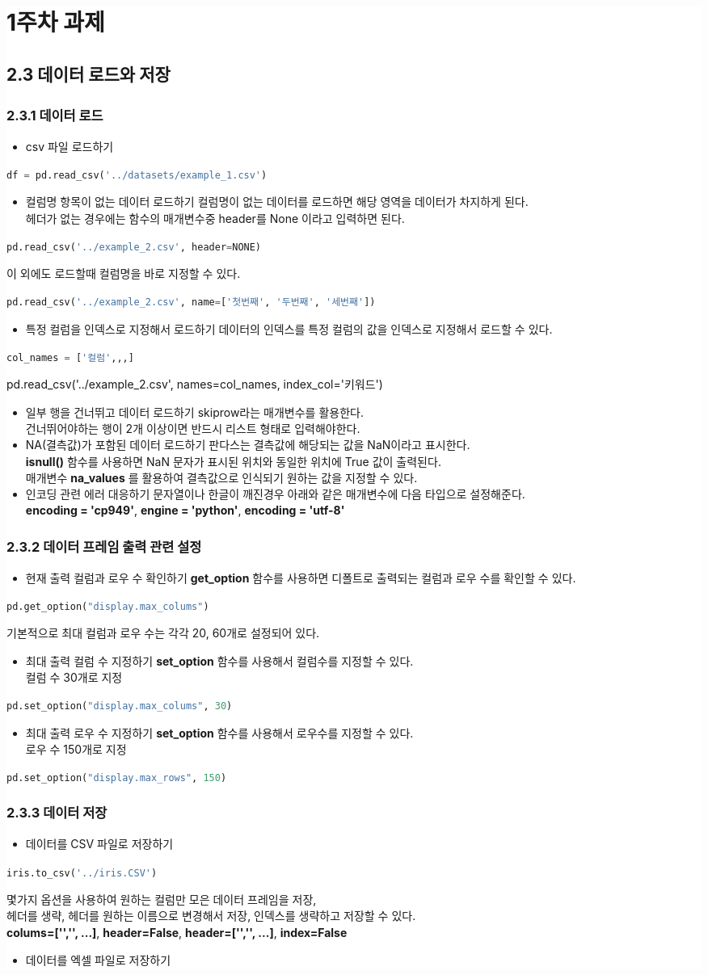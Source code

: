 # 1주차 과제
## 2.3 데이터 로드와 저장
### 2.3.1 데이터 로드
* csv 파일 로드하기
```python
df = pd.read_csv('../datasets/example_1.csv')
```
* 컬럼명 항목이 없는 데이터 로드하기
컬럼명이 없는 데이터를 로드하면 해당 영역을 데이터가 차지하게 된다.<br>
헤더가 없는 경우에는 함수의 매개변수중 header를 None 이라고 입력하면 된다.
```python
pd.read_csv('../example_2.csv', header=NONE)
```
이 외에도 로드할때 컬럼명을 바로 지정할 수 있다.<br>
```python
pd.read_csv('../example_2.csv', name=['첫번째', '두번째', '세번째'])
```
* 특정 컬럼을 인덱스로 지정해서 로드하기
데이터의 인덱스를 특정 컬럼의 값을 인덱스로 지정해서 로드할 수 있다.
```python
col_names = ['컬럼',,,]
```
pd.read_csv('../example_2.csv', names=col_names, index_col='키워드')
* 일부 행을 건너뛰고 데이터 로드하기
skiprow라는 매개변수를 활용한다.<br>
건너뛰어야하는 행이 2개 이상이면 반드시 리스트 형태로 입력해야한다.<br>
* NA(결측값)가 포함된 데이터 로드하기
판다스는 결측값에 해당되는 값을 NaN이라고 표시한다.<br>
__isnull()__ 함수를 사용하면 NaN 문자가 표시된 위치와 동일한 위치에 True 값이 출력된다.<br>
매개변수 __na_values__ 를 활용하여 결측값으로 인식되기 원하는 값을 지정할 수 있다.
* 인코딩 관련 에러 대응하기
문자열이나 한글이 깨진경우 아래와 같은 매개변수에 다음 타입으로 설정해준다.<br>
__encoding = 'cp949'__, __engine = 'python'__, __encoding = 'utf-8'__ <br>
### 2.3.2 데이터 프레임 출력 관련 설정
* 현재 출력 컬럼과 로우 수 확인하기
__get_option__ 함수를 사용하면 디폴트로 출력되는 컬럼과 로우 수를 확인할 수 있다.
```python
pd.get_option("display.max_colums")
```
기본적으로 최대 컬럼과 로우 수는 각각 20, 60개로 설정되어 있다.
* 최대 출력 컬럼 수 지정하기
__set_option__ 함수를 사용해서 컬럼수를 지정할 수 있다.<br>
컬럼 수 30개로 지정
```python
pd.set_option("display.max_colums", 30)
```
* 최대 출력 로우 수 지정하기
__set_option__ 함수를 사용해서 로우수를 지정할 수 있다.<br>
로우 수 150개로 지정
```python
pd.set_option("display.max_rows", 150)
```
### 2.3.3 데이터 저장
* 데이터를 CSV 파일로 저장하기
```python
iris.to_csv('../iris.CSV')
```
몇가지 옵션을 사용하여 원하는 컬럼만 모은 데이터 프레임을 저장,<br>
헤더를 생략, 헤더를 원하는 이름으로 변경해서 저장, 인덱스를 생략하고 저장할 수 있다.<br>
__colums=['','', ...]__, __header=False__, __header=['','', ...]__, __index=False__ 
* 데이터를 엑셀 파일로 저장하기
```python
```